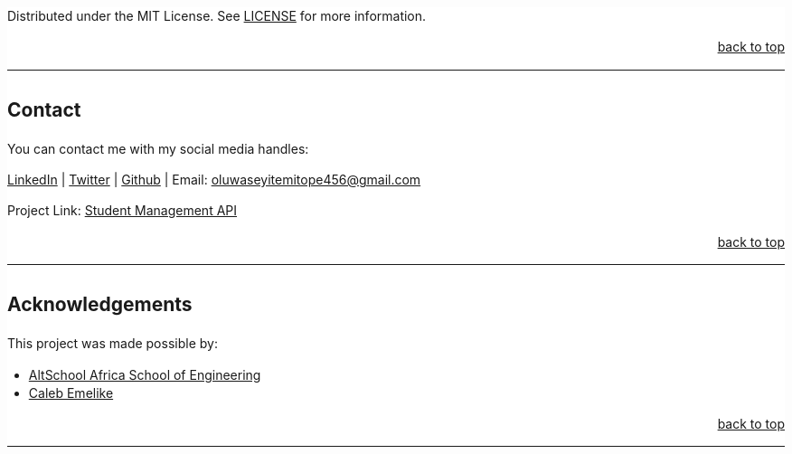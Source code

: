Distributed under the MIT License. See <a href="https://github.com/Oluwatemmy/Student-Management-API/blob/main/LICENSE">LICENSE</a> for more information.

<p align="right"><a href="#readme-top">back to top</a></p>

---


## Contact

You can contact me with my social media handles:

[LinkedIn](https://www.linkedin.com/in/oluwatemmy15) | [Twitter](https://twitter.com/Oluwatemmy15) | [Github](https://github.com/Oluwatemmy) | Email: oluwaseyitemitope456@gmail.com

Project Link: [Student Management API](https://github.com/Oluwatemmy/Student-Management-API)

<p align="right"><a href="#readme-top">back to top</a></p>

---


## Acknowledgements

This project was made possible by:

* [AltSchool Africa School of Engineering](https://altschoolafrica.com/schools/engineering)
* [Caleb Emelike](https://github.com/CalebEmelike)

<p align="right"><a href="#readme-top">back to top</a></p>

---


[contributors-shield]: https://img.shields.io/github/contributors/Oluwatemmy/Student-Management-API.svg?style=for-the-badge
[contributors-url]: https://github.com/Oluwatemmy/Student-Management-API/graphs/contributors
[forks-shield]: https://img.shields.io/github/forks/Oluwatemmy/Student-Management-API.svg?style=for-the-badge
[forks-url]: https://github.com/Oluwatemmy/Student-Management-API/network/members
[stars-shield]: https://img.shields.io/github/stars/Oluwatemmy/Student-Management-API.svg?style=for-the-badge
[stars-url]: https://github.com/Oluwatemmy/Student-Management-API/stargazers
[issues-shield]: https://img.shields.io/github/issues/Oluwatemmy/Student-Management-API.svg?style=for-the-badge
[issues-url]: https://github.com/Oluwatemmy/Student-Management-API/issues
[license-shield]: https://img.shields.io/github/license/Oluwatemmy/Student-Management-API.svg?style=for-the-badge
[license-url]: https://github.com/Oluwatemmy/Student-Management-API/blob/main/LICENSE
[twitter-shield]: https://img.shields.io/badge/-@Oluwatemmy15-1ca0f1?style=for-the-badge&logo=twitter&logoColor=white&link=https://twitter.com/ze_austin
[twitter-url]: https://twitter.com/Oluwatemmy15
[student-management-api-screenshot]: https://github.com/Oluwatemmy/Student-Management-API/blob/main/images/student_api_full_page.png
[python]: https://img.shields.io/badge/python-3670A0?style=for-the-badge&logo=python&logoColor=ffdd54
[flask]: https://img.shields.io/badge/flask-%23000.svg?style=for-the-badge&logo=flask&logoColor=white
[sqlite]: https://img.shields.io/badge/sqlite-%2307405e.svg?style=for-the-badge&logo=sqlite&logoColor=white